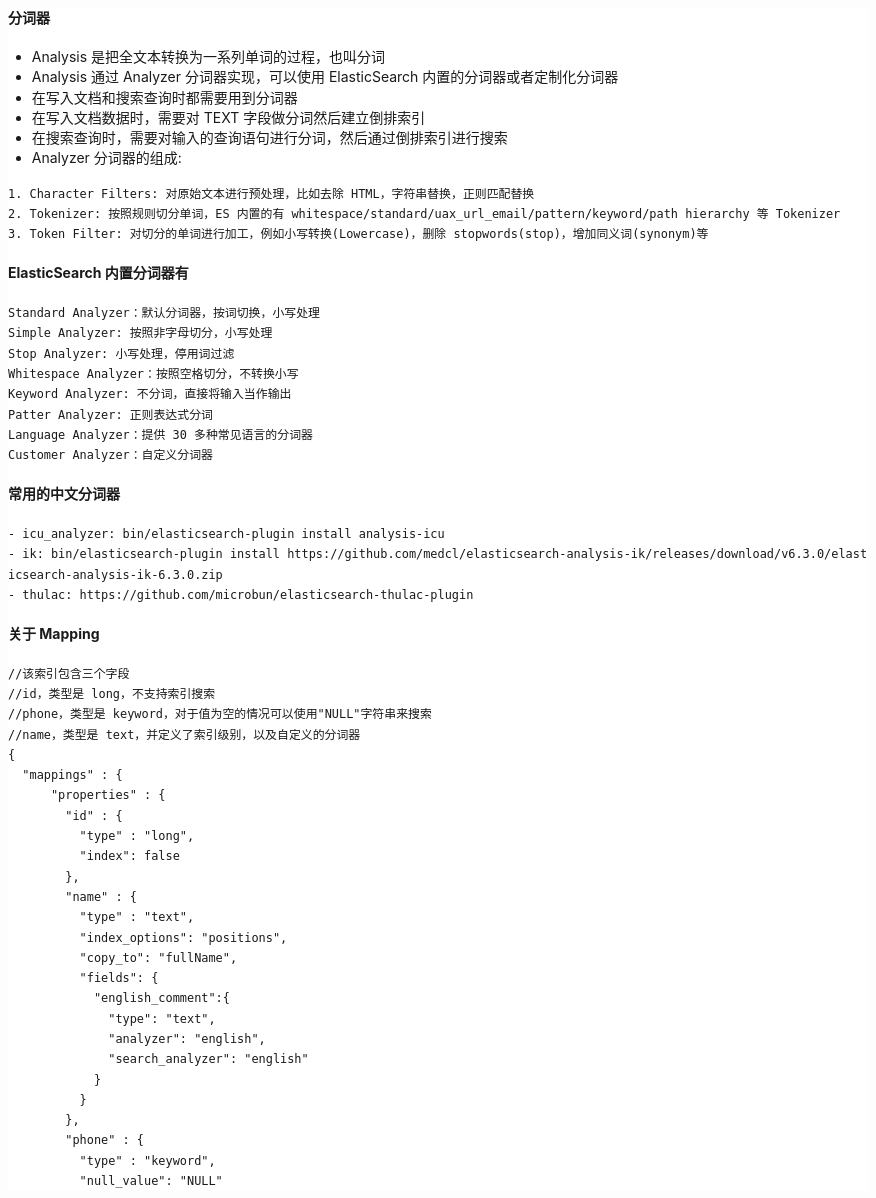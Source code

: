 #### 分词器

- Analysis 是把全文本转换为一系列单词的过程，也叫分词
- Analysis 通过 Analyzer 分词器实现，可以使用 ElasticSearch 内置的分词器或者定制化分词器
- 在写入文档和搜索查询时都需要用到分词器
- 在写入文档数据时，需要对 TEXT 字段做分词然后建立倒排索引
- 在搜索查询时，需要对输入的查询语句进行分词，然后通过倒排索引进行搜索
- Analyzer 分词器的组成:

```
1. Character Filters: 对原始文本进行预处理，比如去除 HTML，字符串替换，正则匹配替换
2. Tokenizer: 按照规则切分单词，ES 内置的有 whitespace/standard/uax_url_email/pattern/keyword/path hierarchy 等 Tokenizer
3. Token Filter: 对切分的单词进行加工，例如小写转换(Lowercase)，删除 stopwords(stop)，增加同义词(synonym)等
```

#### ElasticSearch 内置分词器有

```
Standard Analyzer：默认分词器，按词切换，小写处理
Simple Analyzer: 按照非字母切分，小写处理
Stop Analyzer: 小写处理，停用词过滤
Whitespace Analyzer：按照空格切分，不转换小写
Keyword Analyzer: 不分词，直接将输入当作输出
Patter Analyzer: 正则表达式分词
Language Analyzer：提供 30 多种常见语言的分词器
Customer Analyzer：自定义分词器
```

#### 常用的中文分词器

```
- icu_analyzer: bin/elasticsearch-plugin install analysis-icu
- ik: bin/elasticsearch-plugin install https://github.com/medcl/elasticsearch-analysis-ik/releases/download/v6.3.0/elasticsearch-analysis-ik-6.3.0.zip
- thulac: https://github.com/microbun/elasticsearch-thulac-plugin
```

#### 关于 Mapping

```
//该索引包含三个字段
//id，类型是 long，不支持索引搜索
//phone，类型是 keyword，对于值为空的情况可以使用"NULL"字符串来搜索
//name，类型是 text，并定义了索引级别，以及自定义的分词器
{
  "mappings" : {
      "properties" : {
        "id" : {
          "type" : "long",
          "index": false
        },
        "name" : {
          "type" : "text",
          "index_options": "positions",
          "copy_to": "fullName",
          "fields": {
            "english_comment":{
              "type": "text",
              "analyzer": "english",
              "search_analyzer": "english"
            }
          }
        },
        "phone" : {
          "type" : "keyword",
          "null_value": "NULL"
```